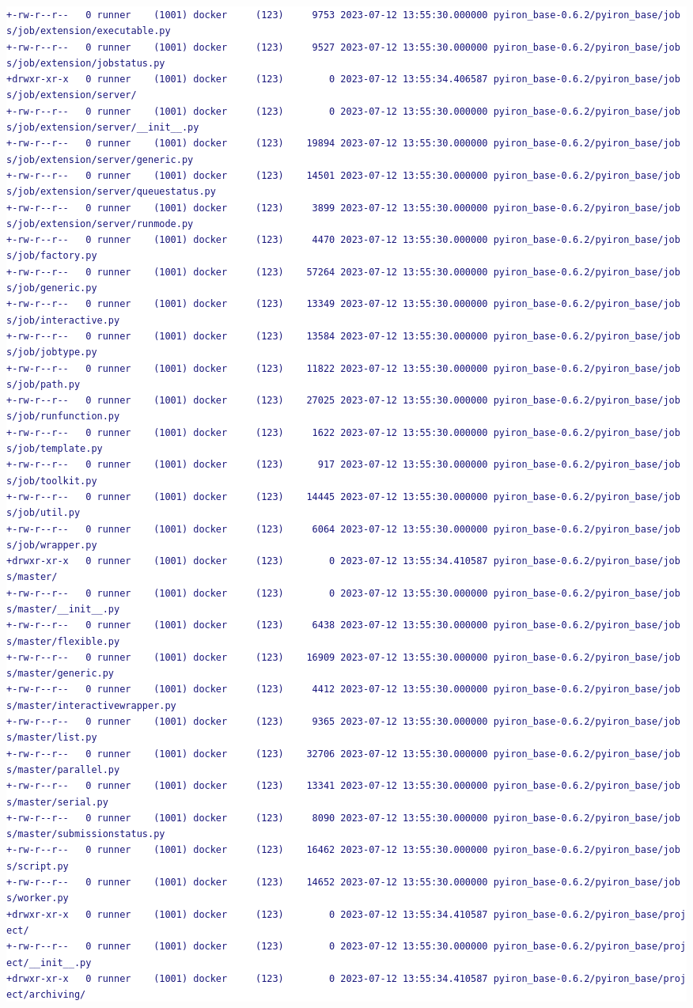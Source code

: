 ```diff
+-rw-r--r--   0 runner    (1001) docker     (123)     9753 2023-07-12 13:55:30.000000 pyiron_base-0.6.2/pyiron_base/jobs/job/extension/executable.py
+-rw-r--r--   0 runner    (1001) docker     (123)     9527 2023-07-12 13:55:30.000000 pyiron_base-0.6.2/pyiron_base/jobs/job/extension/jobstatus.py
+drwxr-xr-x   0 runner    (1001) docker     (123)        0 2023-07-12 13:55:34.406587 pyiron_base-0.6.2/pyiron_base/jobs/job/extension/server/
+-rw-r--r--   0 runner    (1001) docker     (123)        0 2023-07-12 13:55:30.000000 pyiron_base-0.6.2/pyiron_base/jobs/job/extension/server/__init__.py
+-rw-r--r--   0 runner    (1001) docker     (123)    19894 2023-07-12 13:55:30.000000 pyiron_base-0.6.2/pyiron_base/jobs/job/extension/server/generic.py
+-rw-r--r--   0 runner    (1001) docker     (123)    14501 2023-07-12 13:55:30.000000 pyiron_base-0.6.2/pyiron_base/jobs/job/extension/server/queuestatus.py
+-rw-r--r--   0 runner    (1001) docker     (123)     3899 2023-07-12 13:55:30.000000 pyiron_base-0.6.2/pyiron_base/jobs/job/extension/server/runmode.py
+-rw-r--r--   0 runner    (1001) docker     (123)     4470 2023-07-12 13:55:30.000000 pyiron_base-0.6.2/pyiron_base/jobs/job/factory.py
+-rw-r--r--   0 runner    (1001) docker     (123)    57264 2023-07-12 13:55:30.000000 pyiron_base-0.6.2/pyiron_base/jobs/job/generic.py
+-rw-r--r--   0 runner    (1001) docker     (123)    13349 2023-07-12 13:55:30.000000 pyiron_base-0.6.2/pyiron_base/jobs/job/interactive.py
+-rw-r--r--   0 runner    (1001) docker     (123)    13584 2023-07-12 13:55:30.000000 pyiron_base-0.6.2/pyiron_base/jobs/job/jobtype.py
+-rw-r--r--   0 runner    (1001) docker     (123)    11822 2023-07-12 13:55:30.000000 pyiron_base-0.6.2/pyiron_base/jobs/job/path.py
+-rw-r--r--   0 runner    (1001) docker     (123)    27025 2023-07-12 13:55:30.000000 pyiron_base-0.6.2/pyiron_base/jobs/job/runfunction.py
+-rw-r--r--   0 runner    (1001) docker     (123)     1622 2023-07-12 13:55:30.000000 pyiron_base-0.6.2/pyiron_base/jobs/job/template.py
+-rw-r--r--   0 runner    (1001) docker     (123)      917 2023-07-12 13:55:30.000000 pyiron_base-0.6.2/pyiron_base/jobs/job/toolkit.py
+-rw-r--r--   0 runner    (1001) docker     (123)    14445 2023-07-12 13:55:30.000000 pyiron_base-0.6.2/pyiron_base/jobs/job/util.py
+-rw-r--r--   0 runner    (1001) docker     (123)     6064 2023-07-12 13:55:30.000000 pyiron_base-0.6.2/pyiron_base/jobs/job/wrapper.py
+drwxr-xr-x   0 runner    (1001) docker     (123)        0 2023-07-12 13:55:34.410587 pyiron_base-0.6.2/pyiron_base/jobs/master/
+-rw-r--r--   0 runner    (1001) docker     (123)        0 2023-07-12 13:55:30.000000 pyiron_base-0.6.2/pyiron_base/jobs/master/__init__.py
+-rw-r--r--   0 runner    (1001) docker     (123)     6438 2023-07-12 13:55:30.000000 pyiron_base-0.6.2/pyiron_base/jobs/master/flexible.py
+-rw-r--r--   0 runner    (1001) docker     (123)    16909 2023-07-12 13:55:30.000000 pyiron_base-0.6.2/pyiron_base/jobs/master/generic.py
+-rw-r--r--   0 runner    (1001) docker     (123)     4412 2023-07-12 13:55:30.000000 pyiron_base-0.6.2/pyiron_base/jobs/master/interactivewrapper.py
+-rw-r--r--   0 runner    (1001) docker     (123)     9365 2023-07-12 13:55:30.000000 pyiron_base-0.6.2/pyiron_base/jobs/master/list.py
+-rw-r--r--   0 runner    (1001) docker     (123)    32706 2023-07-12 13:55:30.000000 pyiron_base-0.6.2/pyiron_base/jobs/master/parallel.py
+-rw-r--r--   0 runner    (1001) docker     (123)    13341 2023-07-12 13:55:30.000000 pyiron_base-0.6.2/pyiron_base/jobs/master/serial.py
+-rw-r--r--   0 runner    (1001) docker     (123)     8090 2023-07-12 13:55:30.000000 pyiron_base-0.6.2/pyiron_base/jobs/master/submissionstatus.py
+-rw-r--r--   0 runner    (1001) docker     (123)    16462 2023-07-12 13:55:30.000000 pyiron_base-0.6.2/pyiron_base/jobs/script.py
+-rw-r--r--   0 runner    (1001) docker     (123)    14652 2023-07-12 13:55:30.000000 pyiron_base-0.6.2/pyiron_base/jobs/worker.py
+drwxr-xr-x   0 runner    (1001) docker     (123)        0 2023-07-12 13:55:34.410587 pyiron_base-0.6.2/pyiron_base/project/
+-rw-r--r--   0 runner    (1001) docker     (123)        0 2023-07-12 13:55:30.000000 pyiron_base-0.6.2/pyiron_base/project/__init__.py
+drwxr-xr-x   0 runner    (1001) docker     (123)        0 2023-07-12 13:55:34.410587 pyiron_base-0.6.2/pyiron_base/project/archiving/
```